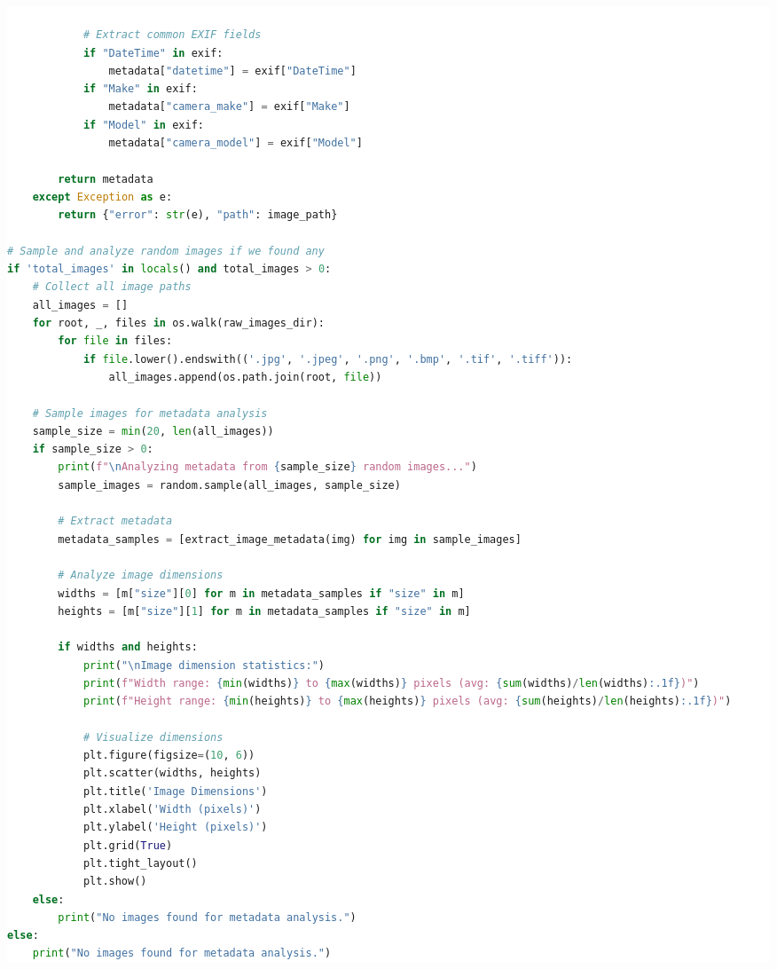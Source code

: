 ```python
            
            # Extract common EXIF fields
            if "DateTime" in exif:
                metadata["datetime"] = exif["DateTime"]
            if "Make" in exif:
                metadata["camera_make"] = exif["Make"]
            if "Model" in exif:
                metadata["camera_model"] = exif["Model"]
        
        return metadata
    except Exception as e:
        return {"error": str(e), "path": image_path}

# Sample and analyze random images if we found any
if 'total_images' in locals() and total_images > 0:
    # Collect all image paths
    all_images = []
    for root, _, files in os.walk(raw_images_dir):
        for file in files:
            if file.lower().endswith(('.jpg', '.jpeg', '.png', '.bmp', '.tif', '.tiff')):
                all_images.append(os.path.join(root, file))
    
    # Sample images for metadata analysis
    sample_size = min(20, len(all_images))
    if sample_size > 0:
        print(f"\nAnalyzing metadata from {sample_size} random images...")
        sample_images = random.sample(all_images, sample_size)
        
        # Extract metadata
        metadata_samples = [extract_image_metadata(img) for img in sample_images]
        
        # Analyze image dimensions
        widths = [m["size"][0] for m in metadata_samples if "size" in m]
        heights = [m["size"][1] for m in metadata_samples if "size" in m]
        
        if widths and heights:
            print("\nImage dimension statistics:")
            print(f"Width range: {min(widths)} to {max(widths)} pixels (avg: {sum(widths)/len(widths):.1f})")
            print(f"Height range: {min(heights)} to {max(heights)} pixels (avg: {sum(heights)/len(heights):.1f})")
            
            # Visualize dimensions
            plt.figure(figsize=(10, 6))
            plt.scatter(widths, heights)
            plt.title('Image Dimensions')
            plt.xlabel('Width (pixels)')
            plt.ylabel('Height (pixels)')
            plt.grid(True)
            plt.tight_layout()
            plt.show()
    else:
        print("No images found for metadata analysis.")
else:
    print("No images found for metadata analysis.")
```
